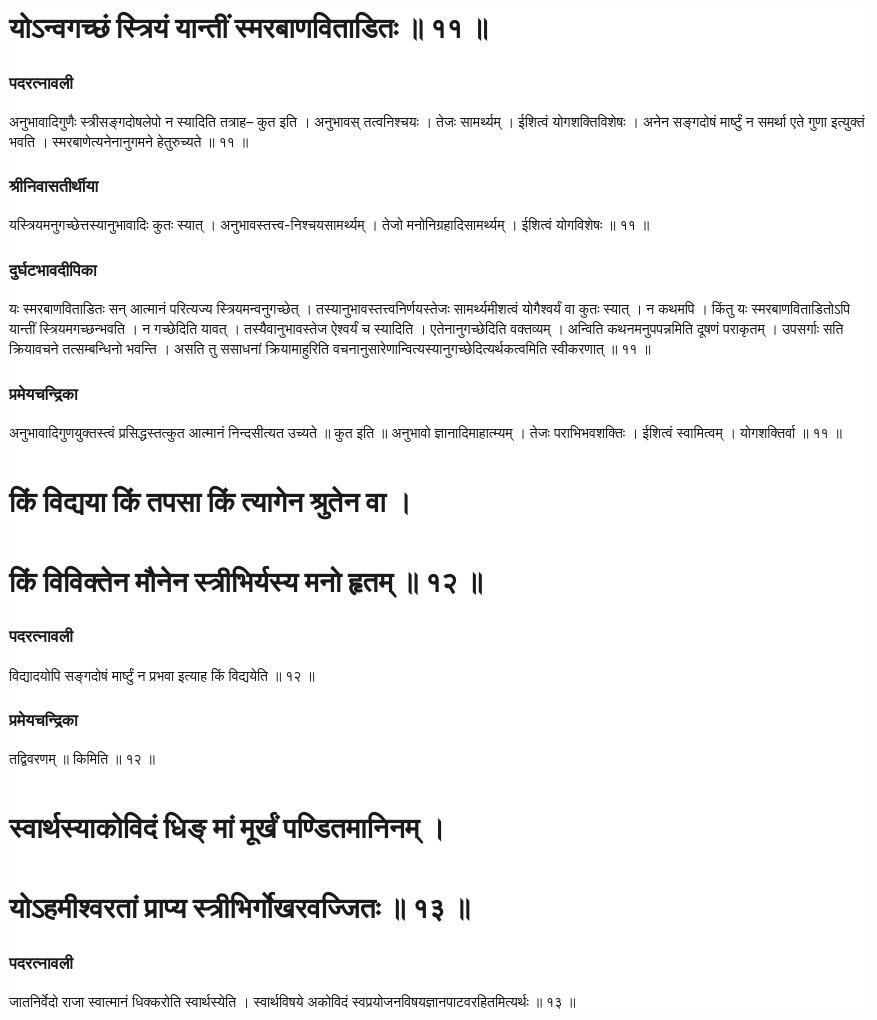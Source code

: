 # **योऽन्वगच्छं स्त्रियं यान्तीं स्मरबाणविताडितः ॥ ११ ॥**

### **पदरत्नावली**

अनुभावादिगुणैः स्त्रीसङ्गदोषलेपो न स्यादिति तत्राह– कुत इति । अनुभावस् तत्वनिश्चयः । तेजः सामर्थ्यम् । ईशित्वं योगशक्तिविशेषः । अनेन सङ्गदोषं मार्ष्टुं न समर्था एते गुणा इत्युक्तं भवति । स्मरबाणेत्यनेनानुगमने हेतुरुच्यते ॥ ११ ॥

### **श्रीनिवासतीर्थीया**

यस्त्रियमनुगच्छेत्तस्यानुभावादिः कुतः स्यात् । अनुभावस्तत्त्व-निश्चयसामर्थ्यम् । तेजो मनोनिग्रहादिसामर्थ्यम् । ईशित्वं योगविशेषः ॥ ११ ॥

### **दुर्घटभावदीपिका**

यः स्मरबाणविताडितः सन् आत्मानं परित्यज्य स्त्रियमन्वनुगच्छेत् । तस्यानुभावस्तत्त्वनिर्णयस्तेजः सामर्थ्यमीशत्वं योगैश्वर्यं वा कुतः स्यात् । न कथमपि । किंतु यः स्मरबाणविताडितोऽपि यान्तीं स्त्रियमगच्छन्भवति । न गच्छेदिति यावत् । तस्यैवानुभावस्तेज ऐश्वर्यं च स्यादिति । एतेनानुगच्छेदिति वक्तव्यम् । अन्विति कथनमनुपपन्नमिति दूषणं पराकृतम् । उपसर्गाः सति क्रियावचने तत्सम्बन्धिनो भवन्ति । असति तु ससाधनां क्रियामाहुरिति वचनानुसारेणान्वित्यस्यानुगच्छेदित्यर्थकत्वमिति स्वीकरणात् ॥ ११ ॥

### **प्रमेयचन्द्रिका**

अनुभावादिगुणयुक्तस्त्वं प्रसिद्धस्तत्कुत आत्मानं निन्दसीत्यत उच्यते ॥ कुत इति ॥ अनुभावो ज्ञानादिमाहात्म्यम् । तेजः पराभिभवशक्तिः । ईशित्वं स्वामित्वम् । योगशक्तिर्वा ॥ ११ ॥

# **किं विद्यया किं तपसा किं त्यागेन श्रुतेन वा ।**

# **किं विविक्तेन मौनेन स्त्रीभिर्यस्य मनो हृतम् ॥ १२ ॥**

### **पदरत्नावली**

विद्यादयोपि सङ्गदोषं मार्ष्टुं न प्रभवा इत्याह किं विद्ययेति ॥ १२ ॥

### **प्रमेयचन्द्रिका**

तद्विवरणम् ॥ किमिति ॥ १२ ॥

# **स्वार्थस्याकोविदं धिङ् मां मूर्खं पण्डितमानिनम् ।**

# **योऽहमीश्वरतां प्राप्य स्त्रीभिर्गोखरवज्जितः ॥ १३ ॥**

### **पदरत्नावली**

जातनिर्वेदो राजा स्वात्मानं धिक्करोति स्वार्थस्येति । स्वार्थविषये अकोविदं स्वप्रयोजनविषयज्ञानपाटवरहितमित्यर्थः ॥ १३ ॥

